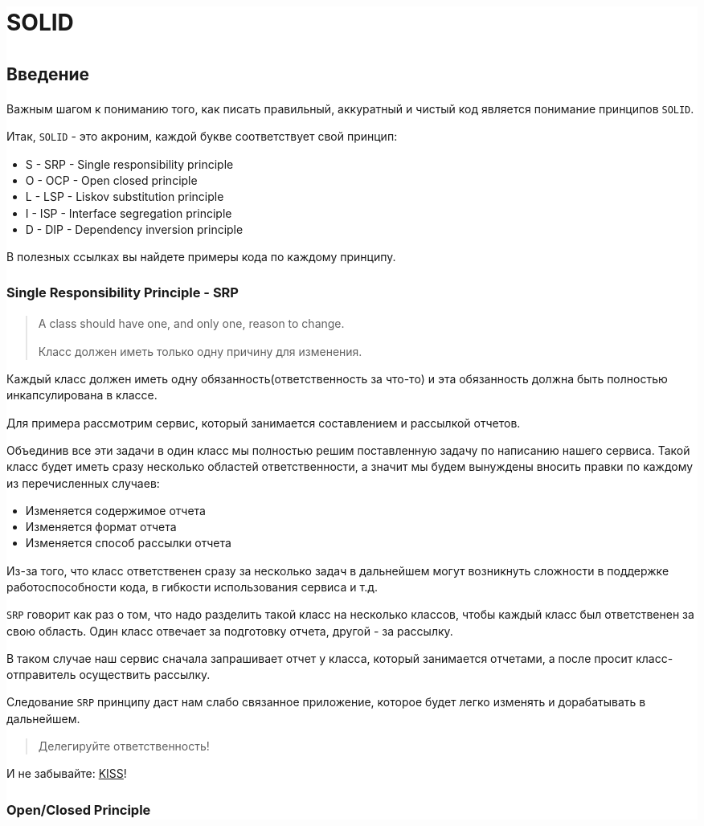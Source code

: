 # SOLID

## Введение

Важным шагом к пониманию того, как писать правильный, аккуратный и чистый код является понимание принципов `SOLID`.

Итак, `SOLID` - это акроним, каждой букве соответствует свой принцип:

* S - SRP - Single responsibility principle
* O - OCP - Open closed principle
* L - LSP - Liskov substitution principle
* I - ISP - Interface segregation principle
* D - DIP - Dependency inversion principle

В полезных ссылках вы найдете примеры кода по каждому принципу.

### Single Responsibility Principle - SRP

> A class should have one, and only one, reason to change.
>
> Класс должен иметь только одну причину для изменения.

Каждый класс должен иметь одну обязанность(ответственность за что-то) и эта обязанность должна быть полностью инкапсулирована в классе.

Для примера рассмотрим сервис, который занимается составлением и рассылкой отчетов.

Объединив все эти задачи в один класс мы полностью решим поставленную задачу по написанию нашего сервиса.
Такой класс будет иметь сразу несколько областей ответственности, а значит мы будем вынуждены вносить правки по каждому из перечисленных случаев:

* Изменяется содержимое отчета
* Изменяется формат отчета
* Изменяется способ рассылки отчета

Из-за того, что класс ответственен сразу за несколько задач в дальнейшем могут возникнуть сложности в поддержке работоспособности кода, в гибкости использования сервиса и т.д.

`SRP` говорит как раз о том, что надо разделить такой класс на несколько классов, чтобы каждый класс был ответственен за свою область.
Один класс отвечает за подготовку отчета, другой - за рассылку.

В таком случае наш сервис сначала запрашивает отчет у класса, который занимается отчетами, а после просит класс-отправитель осуществить рассылку.

Следование `SRP` принципу даст нам слабо связанное приложение, которое будет легко изменять и дорабатывать в дальнейшем.

> Делегируйте ответственность!

И не забывайте: [KISS](https://ru.wikipedia.org/wiki/KISS_(%D0%BF%D1%80%D0%B8%D0%BD%D1%86%D0%B8%D0%BF))!

### Open/Closed Principle
